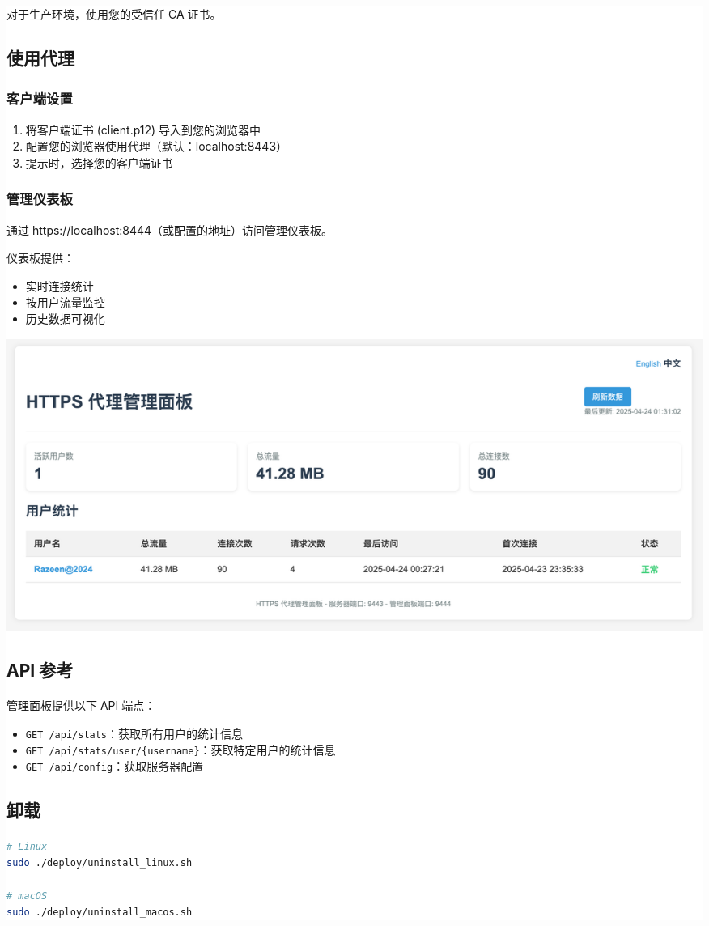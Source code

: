 对于生产环境，使用您的受信任 CA 证书。

## 使用代理

### 客户端设置

1. 将客户端证书 (client.p12) 导入到您的浏览器中
2. 配置您的浏览器使用代理（默认：localhost:8443）
3. 提示时，选择您的客户端证书

### 管理仪表板

通过 https://localhost:8444（或配置的地址）访问管理仪表板。

仪表板提供：

- 实时连接统计
- 按用户流量监控
- 历史数据可视化

![用户详情](docs/images/user_details.png)

## API 参考

管理面板提供以下 API 端点：

- `GET /api/stats`：获取所有用户的统计信息
- `GET /api/stats/user/{username}`：获取特定用户的统计信息
- `GET /api/config`：获取服务器配置

## 卸载

```bash
# Linux
sudo ./deploy/uninstall_linux.sh

# macOS
sudo ./deploy/uninstall_macos.sh
```
